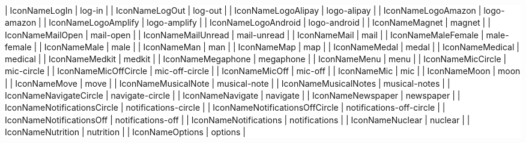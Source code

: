 | IconNameLogIn | log-in |
| IconNameLogOut | log-out |
| IconNameLogoAlipay | logo-alipay |
| IconNameLogoAmazon | logo-amazon |
| IconNameLogoAmplify | logo-amplify |
| IconNameLogoAndroid | logo-android |
| IconNameMagnet | magnet |
| IconNameMailOpen | mail-open |
| IconNameMailUnread | mail-unread |
| IconNameMail | mail |
| IconNameMaleFemale | male-female |
| IconNameMale | male |
| IconNameMan | man |
| IconNameMap | map |
| IconNameMedal | medal |
| IconNameMedical | medical |
| IconNameMedkit | medkit |
| IconNameMegaphone | megaphone |
| IconNameMenu | menu |
| IconNameMicCircle | mic-circle |
| IconNameMicOffCircle | mic-off-circle |
| IconNameMicOff | mic-off |
| IconNameMic | mic |
| IconNameMoon | moon |
| IconNameMove | move |
| IconNameMusicalNote | musical-note |
| IconNameMusicalNotes | musical-notes |
| IconNameNavigateCircle | navigate-circle |
| IconNameNavigate | navigate |
| IconNameNewspaper | newspaper |
| IconNameNotificationsCircle | notifications-circle |
| IconNameNotificationsOffCircle | notifications-off-circle |
| IconNameNotificationsOff | notifications-off |
| IconNameNotifications | notifications |
| IconNameNuclear | nuclear |
| IconNameNutrition | nutrition |
| IconNameOptions | options |
